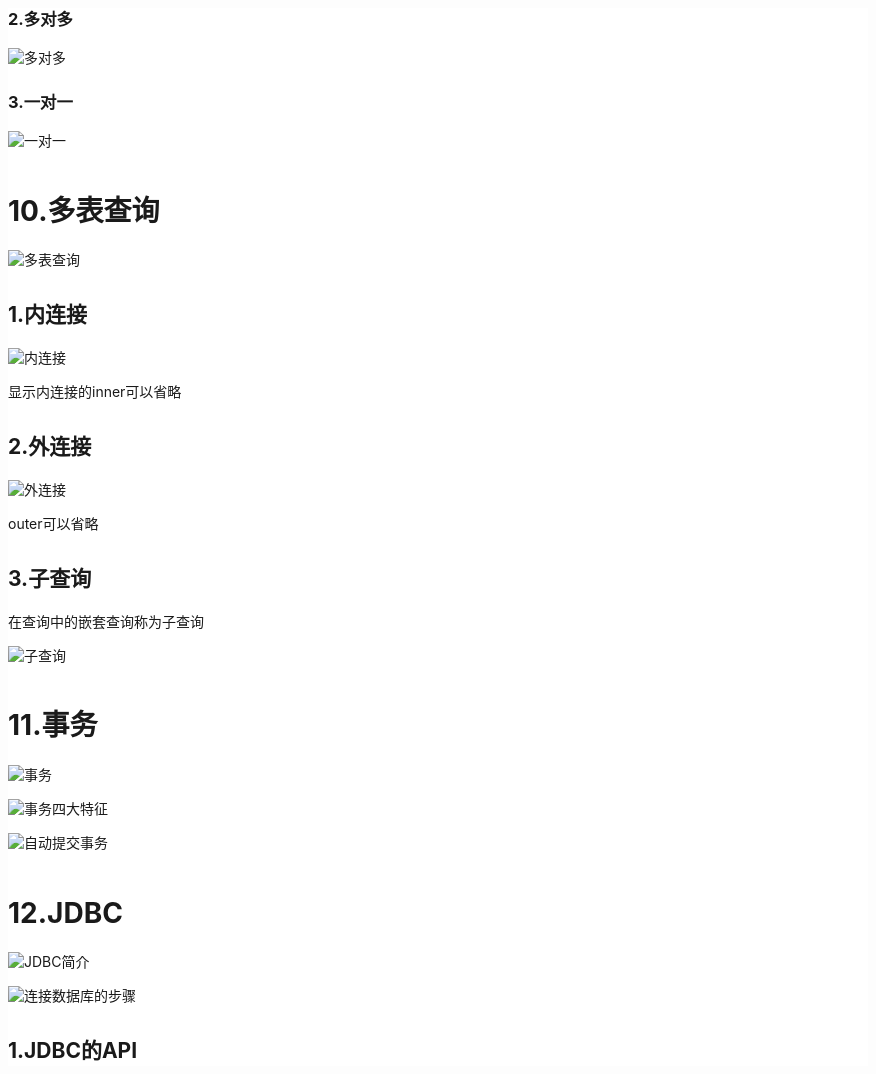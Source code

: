 ### 2.多对多

![多对多](..\笔记\MySQLimg\多对多.png)

### 3.一对一

![一对一](..\笔记\MySQLimg\一对一.png)

# 10.多表查询

![多表查询](..\笔记\MySQLimg\多表查询.png)

## 1.内连接

![内连接](..\笔记\MySQLimg\内连接.png)

显示内连接的inner可以省略

## 2.外连接

![外连接](..\笔记\MySQLimg\外连接.png)

outer可以省略

## 3.子查询

在查询中的嵌套查询称为子查询

![子查询](..\笔记\MySQLimg\子查询.png)

# 11.事务

![事务](..\笔记\MySQLimg\事务.png)

![事务四大特征](..\笔记\MySQLimg\事务四大特征.png)

![自动提交事务](..\笔记\MySQLimg\自动提交事务.png)

# 12.JDBC

![JDBC简介](..\笔记\MySQLimg\JDBC简介.png)

![连接数据库的步骤](..\笔记\MySQLimg\连接数据库的步骤.png)

## 1.JDBC的API
